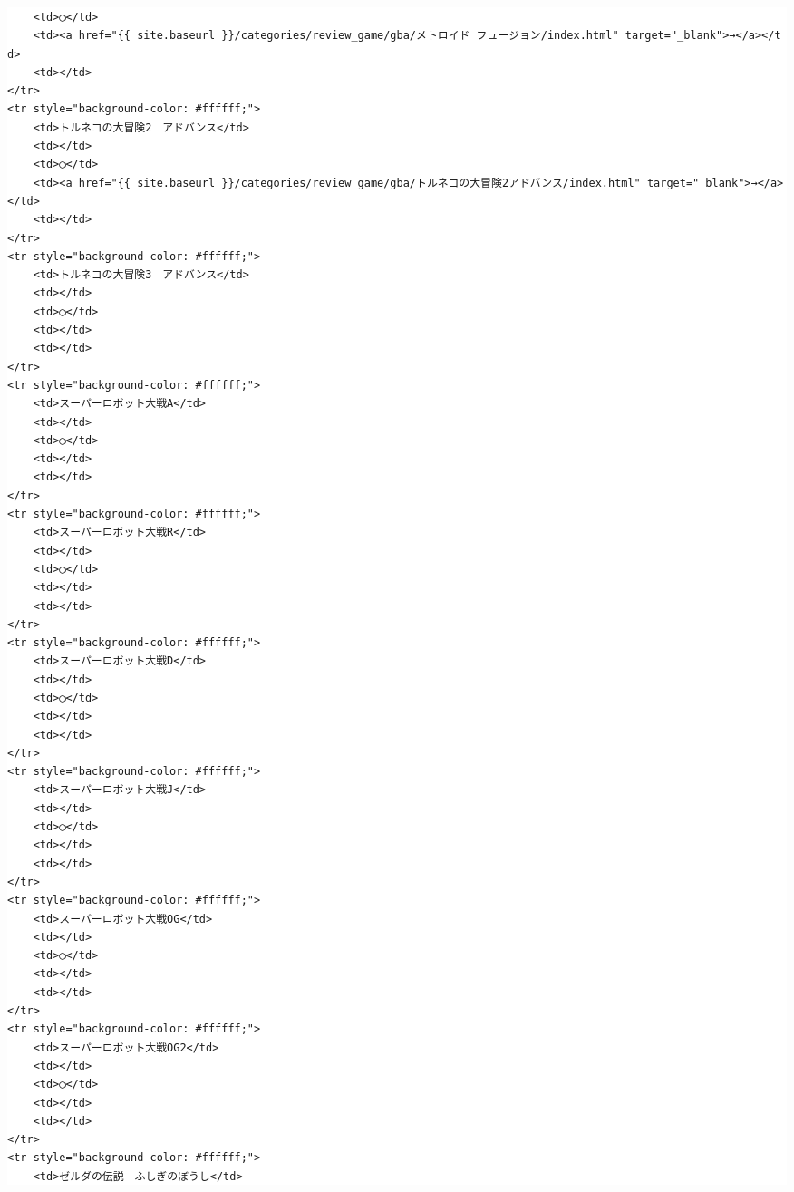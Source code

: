         <td>◯</td>
        <td><a href="{{ site.baseurl }}/categories/review_game/gba/メトロイド フュージョン/index.html" target="_blank">→</a></td>  
        <td></td>
    </tr>
    <tr style="background-color: #ffffff;">
        <td>トルネコの大冒険2　アドバンス</td>
        <td></td>
        <td>◯</td>
        <td><a href="{{ site.baseurl }}/categories/review_game/gba/トルネコの大冒険2アドバンス/index.html" target="_blank">→</a></td>  
        <td></td>
    </tr>
    <tr style="background-color: #ffffff;">
        <td>トルネコの大冒険3　アドバンス</td>
        <td></td>
        <td>◯</td>
        <td></td>  
        <td></td>
    </tr>
    <tr style="background-color: #ffffff;">
        <td>スーパーロボット大戦A</td>
        <td></td>
        <td>◯</td>
        <td></td>  
        <td></td>
    </tr>
    <tr style="background-color: #ffffff;">
        <td>スーパーロボット大戦R</td>
        <td></td>
        <td>◯</td>
        <td></td>  
        <td></td>
    </tr>
    <tr style="background-color: #ffffff;">
        <td>スーパーロボット大戦D</td>
        <td></td>
        <td>◯</td>
        <td></td>  
        <td></td>
    </tr>
    <tr style="background-color: #ffffff;">
        <td>スーパーロボット大戦J</td>
        <td></td>
        <td>◯</td>
        <td></td>  
        <td></td>
    </tr>
    <tr style="background-color: #ffffff;">
        <td>スーパーロボット大戦OG</td>
        <td></td>
        <td>◯</td>
        <td></td>  
        <td></td>
    </tr>
    <tr style="background-color: #ffffff;">
        <td>スーパーロボット大戦OG2</td>
        <td></td>
        <td>◯</td>
        <td></td>  
        <td></td>
    </tr>
    <tr style="background-color: #ffffff;">
        <td>ゼルダの伝説　ふしぎのぼうし</td>